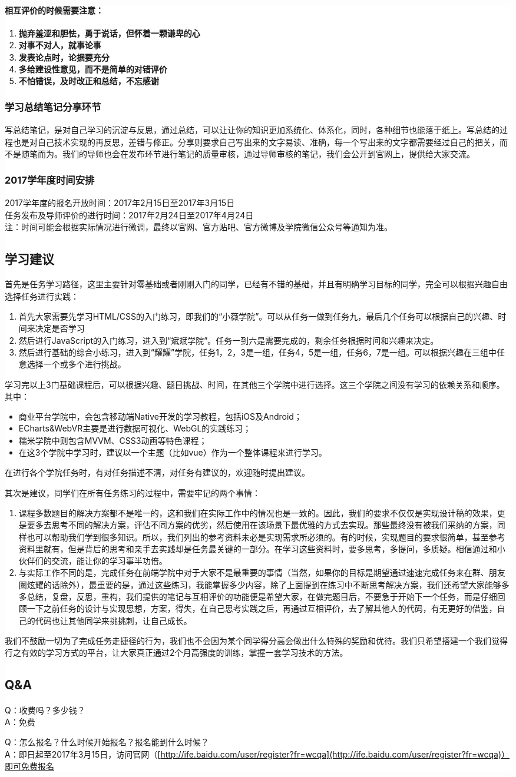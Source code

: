 #### 相互评价的时候需要注意：
1. **抛弃羞涩和胆怯，勇于说话，但怀着一颗谦卑的心**
2. **对事不对人，就事论事**
3. **发表论点时，论据要充分**
4. **多给建设性意见，而不是简单的对错评价**
5. **不怕错误，及时改正和总结，不忘感谢**

### 学习总结笔记分享环节

写总结笔记，是对自己学习的沉淀与反思，通过总结，可以让让你的知识更加系统化、体系化，同时，各种细节也能落于纸上。写总结的过程也是对自己技术实现的再反思，差错与修正。分享则要求自己写出来的文字易读、准确，每一个写出来的文字都需要经过自己的把关，而不是随笔而为。我们的导师也会在发布环节进行笔记的质量审核，通过导师审核的笔记，我们会公开到官网上，提供给大家交流。

### 2017学年度时间安排

2017学年度的报名开放时间：2017年2月15日至2017年3月15日<br />
任务发布及导师评价的进行时间：2017年2月24日至2017年4月24日<br />
注：时间可能会根据实际情况进行微调，最终以官网、官方贴吧、官方微博及学院微信公众号等通知为准。<br />

## 学习建议

首先是任务学习路径，这里主要针对零基础或者刚刚入门的同学，已经有不错的基础，并且有明确学习目标的同学，完全可以根据兴趣自由选择任务进行实践：

1. 首先大家需要先学习HTML/CSS的入门练习，即我们的“小薇学院”。可以从任务一做到任务九，最后几个任务可以根据自己的兴趣、时间来决定是否学习<br />
2. 然后进行JavaScript的入门练习，进入到“斌斌学院”。任务一到六是需要完成的，剩余任务根据时间和兴趣来决定。<br />
3. 然后进行基础的综合小练习，进入到“耀耀”学院，任务1，2，3是一组，任务4，5是一组，任务6，7是一组。可以根据兴趣在三组中任意选择一个或多个进行挑战。<br />

学习完以上3门基础课程后，可以根据兴趣、题目挑战、时间，在其他三个学院中进行选择。这三个学院之间没有学习的依赖关系和顺序。其中：

* 商业平台学院中，会包含移动端Native开发的学习教程，包括iOS及Android；<br />
* ECharts&WebVR主要是进行数据可视化、WebGL的实践练习；<br />
* 糯米学院中则包含MVVM、CSS3动画等特色课程；<br />
* 在这3个学院中学习时，建议以一个主题（比如vue）作为一个整体课程来进行学习。<br />

在进行各个学院任务时，有对任务描述不清，对任务有建议的，欢迎随时提出建议。<br />

其次是建议，同学们在所有任务练习的过程中，需要牢记的两个事情：

1. 课程多数题目的解决方案都不是唯一的，这和我们在实际工作中的情况也是一致的。因此，我们的要求不仅仅是实现设计稿的效果，更是要多去思考不同的解决方案，评估不同方案的优劣，然后使用在该场景下最优雅的方式去实现。那些最终没有被我们采纳的方案，同样也可以帮助我们学到很多知识。所以，我们列出的参考资料未必是实现需求所必须的。有的时候，实现题目的要求很简单，甚至参考资料里就有，但是背后的思考和亲手去实践却是任务最关键的一部分。在学习这些资料时，要多思考，多提问，多质疑。相信通过和小伙伴们的交流，能让你的学习事半功倍。<br />
2. 与实际工作不同的是，完成任务在前端学院中对于大家不是最重要的事情（当然，如果你的目标是期望通过速速完成任务来在群、朋友圈炫耀的话除外），最重要的是，通过这些练习，我能掌握多少内容，除了上面提到在练习中不断思考解决方案，我们还希望大家能够多多总结，复盘，反思，重构，我们提供的笔记与互相评价的功能便是希望大家，在做完题目后，不要急于开始下一个任务，而是仔细回顾一下之前任务的设计与实现思想，方案，得失，在自己思考实践之后，再通过互相评价，去了解其他人的代码，有无更好的借鉴，自己的代码也让其他同学来挑挑刺，让自己成长。<br />

我们不鼓励一切为了完成任务走捷径的行为，我们也不会因为某个同学得分高会做出什么特殊的奖励和优待。我们只希望搭建一个我们觉得行之有效的学习方式的平台，让大家真正通过2个月高强度的训练，掌握一套学习技术的方法。<br />

## Q&A

Q：收费吗？多少钱？<br />
A：免费<br />

Q：怎么报名？什么时候开始报名？报名能到什么时候？<br />
A：即日起至2017年3月15日，访问官网（[http://ife.baidu.com/user/register?fr=wcqa](http://ife.baidu.com/user/register?fr=wcqa)）即可免费报名<br />
